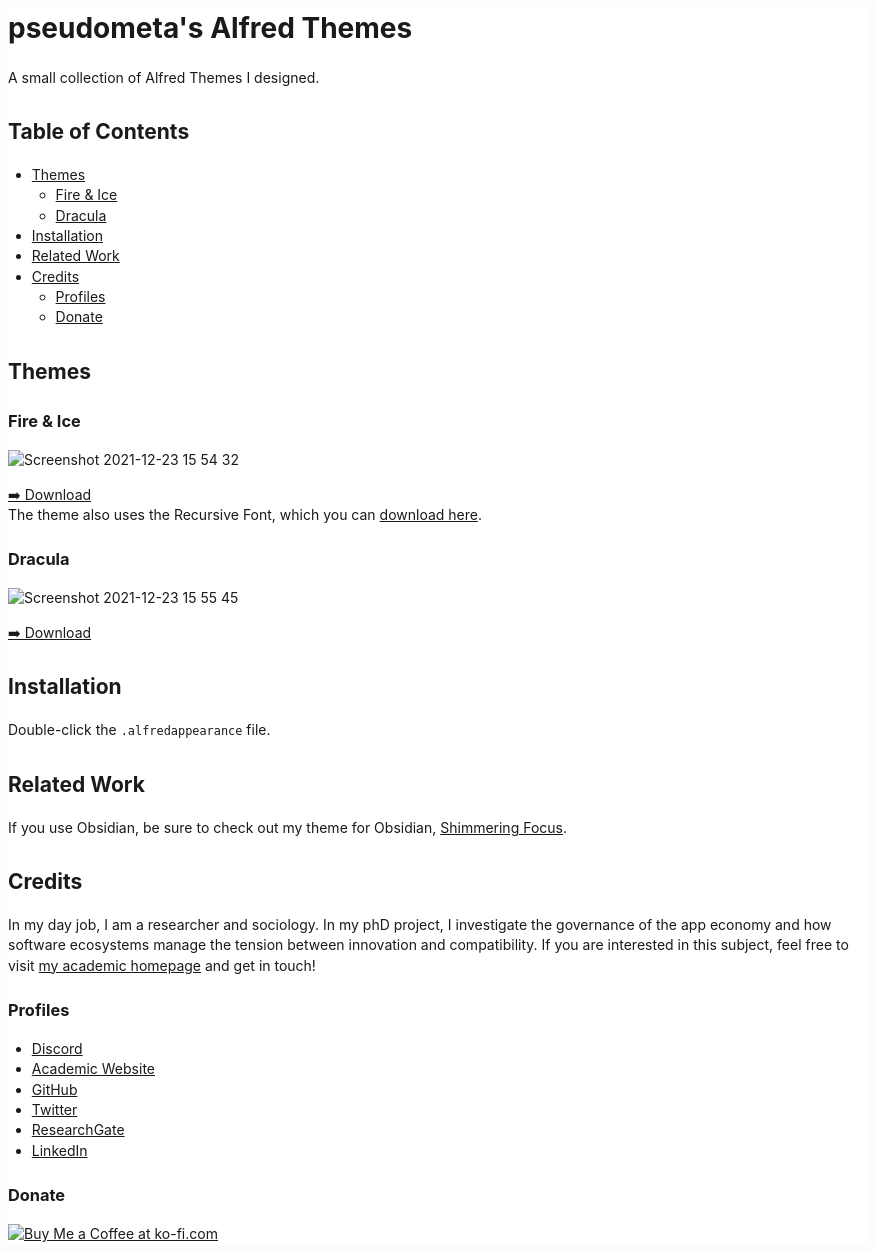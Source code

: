 # pseudometa's Alfred Themes
A small collection of Alfred Themes I designed.

## Table of Contents


- [Themes](#themes)
	- [Fire & Ice](#fire--ice)
	- [Dracula](#dracula)
- [Installation](#installation)
- [Related Work](#related-work)
- [Credits](#credits)
	- [Profiles](#profiles)
	- [Donate](#donate)



## Themes

### Fire & Ice
<img width=70% alt="Screenshot 2021-12-23 15 54 32" src="https://user-images.githubusercontent.com/73286100/147256998-b5b331db-f4cb-40e2-8efa-994f566b0140.png">

[➡️ Download](Fire%20&%20Ice.alfredappearance)  
The theme also uses the Recursive Font, which you can [download here](https://fonts.google.com/specimen/Recursive).

### Dracula
<img width=70% alt="Screenshot 2021-12-23 15 55 45" src="https://user-images.githubusercontent.com/73286100/147257124-6accb715-82e8-4357-8afc-89c19183621b.png">

[➡️ Download](pseudometa's%20Dracula.alfredappearance)

## Installation
Double-click the `.alfredappearance` file.

## Related Work
If you use Obsidian, be sure to check out my theme for Obsidian, [Shimmering Focus](https://github.com/chrisgrieser/shimmering-focus).

## Credits
In my day job, I am a researcher and sociology. In my phD project, I investigate the governance of the app economy and how software ecosystems manage the tension between innovation and compatibility. If you are interested in this subject, feel free to visit [my academic homepage](https://chris-grieser.de/) and get in touch!



### Profiles
- [Discord](https://discordapp.com/users/462774483044794368/)
- [Academic Website](https://chris-grieser.de/)
- [GitHub](https://github.com/chrisgrieser/)
- [Twitter](https://twitter.com/pseudo_meta)
- [ResearchGate](https://www.researchgate.net/profile/Christopher-Grieser)
- [LinkedIn](https://www.linkedin.com/in/christopher-grieser-ba693b17a/) 

### Donate
<a href='https://ko-fi.com/Y8Y86SQ91' target='_blank'><img height='36' style='border:0px;height:36px;' src='https://cdn.ko-fi.com/cdn/kofi1.png?v=3' border='0' alt='Buy Me a Coffee at ko-fi.com' /></a>

